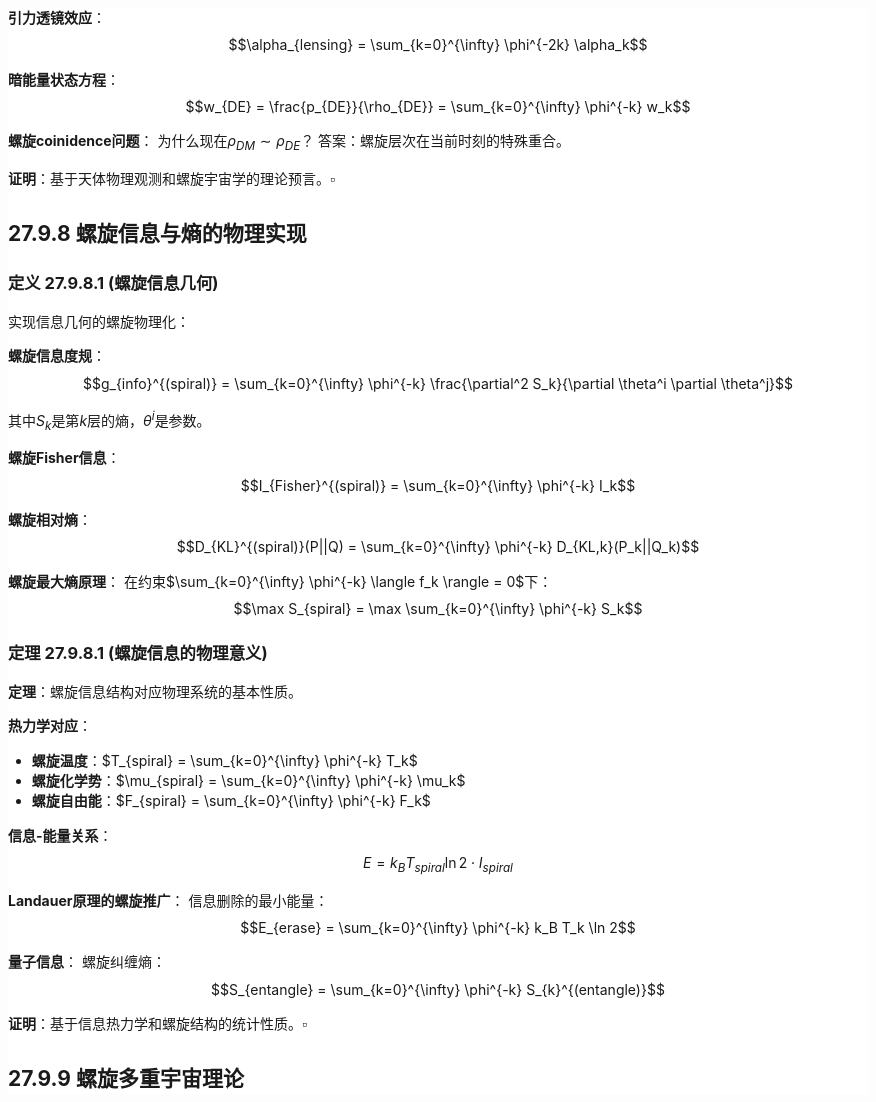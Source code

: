 **引力透镜效应**：
$$\alpha_{lensing} = \sum_{k=0}^{\infty} \phi^{-2k} \alpha_k$$

**暗能量状态方程**：
$$w_{DE} = \frac{p_{DE}}{\rho_{DE}} = \sum_{k=0}^{\infty} \phi^{-k} w_k$$

**螺旋coinidence问题**：
为什么现在$\rho_{DM} \sim \rho_{DE}$？
答案：螺旋层次在当前时刻的特殊重合。

**证明**：基于天体物理观测和螺旋宇宙学的理论预言。$\square$

## 27.9.8 螺旋信息与熵的物理实现

### 定义 27.9.8.1 (螺旋信息几何)

实现信息几何的螺旋物理化：

**螺旋信息度规**：
$$g_{info}^{(spiral)} = \sum_{k=0}^{\infty} \phi^{-k} \frac{\partial^2 S_k}{\partial \theta^i \partial \theta^j}$$

其中$S_k$是第$k$层的熵，$\theta^i$是参数。

**螺旋Fisher信息**：
$$I_{Fisher}^{(spiral)} = \sum_{k=0}^{\infty} \phi^{-k} I_k$$

**螺旋相对熵**：
$$D_{KL}^{(spiral)}(P||Q) = \sum_{k=0}^{\infty} \phi^{-k} D_{KL,k}(P_k||Q_k)$$

**螺旋最大熵原理**：
在约束$\sum_{k=0}^{\infty} \phi^{-k} \langle f_k \rangle = 0$下：
$$\max S_{spiral} = \max \sum_{k=0}^{\infty} \phi^{-k} S_k$$

### 定理 27.9.8.1 (螺旋信息的物理意义)

**定理**：螺旋信息结构对应物理系统的基本性质。

**热力学对应**：
- **螺旋温度**：$T_{spiral} = \sum_{k=0}^{\infty} \phi^{-k} T_k$
- **螺旋化学势**：$\mu_{spiral} = \sum_{k=0}^{\infty} \phi^{-k} \mu_k$
- **螺旋自由能**：$F_{spiral} = \sum_{k=0}^{\infty} \phi^{-k} F_k$

**信息-能量关系**：
$$E = k_B T_{spiral} \ln 2 \cdot I_{spiral}$$

**Landauer原理的螺旋推广**：
信息删除的最小能量：
$$E_{erase} = \sum_{k=0}^{\infty} \phi^{-k} k_B T_k \ln 2$$

**量子信息**：
螺旋纠缠熵：
$$S_{entangle} = \sum_{k=0}^{\infty} \phi^{-k} S_{k}^{(entangle)}$$

**证明**：基于信息热力学和螺旋结构的统计性质。$\square$

## 27.9.9 螺旋多重宇宙理论
